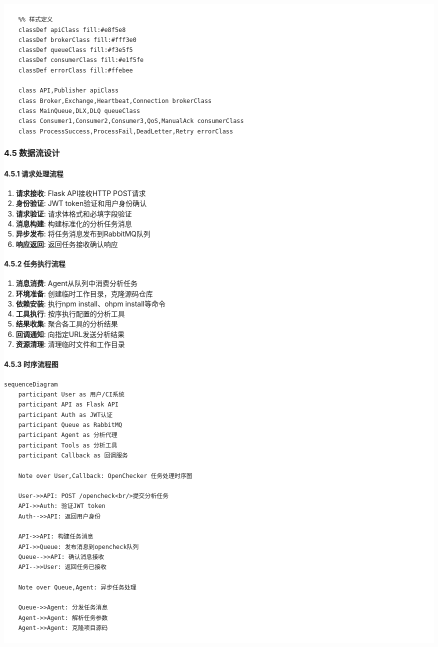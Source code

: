```mermaid
    
    %% 样式定义
    classDef apiClass fill:#e8f5e8
    classDef brokerClass fill:#fff3e0
    classDef queueClass fill:#f3e5f5
    classDef consumerClass fill:#e1f5fe
    classDef errorClass fill:#ffebee
    
    class API,Publisher apiClass
    class Broker,Exchange,Heartbeat,Connection brokerClass
    class MainQueue,DLX,DLQ queueClass
    class Consumer1,Consumer2,Consumer3,QoS,ManualAck consumerClass
    class ProcessSuccess,ProcessFail,DeadLetter,Retry errorClass
```

### 4.5 数据流设计

#### 4.5.1 请求处理流程
1. **请求接收**: Flask API接收HTTP POST请求
2. **身份验证**: JWT token验证和用户身份确认
3. **请求验证**: 请求体格式和必填字段验证
4. **消息构建**: 构建标准化的分析任务消息
5. **异步发布**: 将任务消息发布到RabbitMQ队列
6. **响应返回**: 返回任务接收确认响应

#### 4.5.2 任务执行流程
1. **消息消费**: Agent从队列中消费分析任务
2. **环境准备**: 创建临时工作目录，克隆源码仓库
3. **依赖安装**: 执行npm install、ohpm install等命令
4. **工具执行**: 按序执行配置的分析工具
5. **结果收集**: 聚合各工具的分析结果
6. **回调通知**: 向指定URL发送分析结果
7. **资源清理**: 清理临时文件和工作目录

#### 4.5.3 时序流程图

```mermaid
sequenceDiagram
    participant User as 用户/CI系统
    participant API as Flask API
    participant Auth as JWT认证
    participant Queue as RabbitMQ
    participant Agent as 分析代理
    participant Tools as 分析工具
    participant Callback as 回调服务
    
    Note over User,Callback: OpenChecker 任务处理时序图
    
    User->>API: POST /opencheck<br/>提交分析任务
    API->>Auth: 验证JWT token
    Auth-->>API: 返回用户身份
    
    API->>API: 构建任务消息
    API->>Queue: 发布消息到opencheck队列
    Queue-->>API: 确认消息接收
    API-->>User: 返回任务已接收
    
    Note over Queue,Agent: 异步任务处理
    
    Queue->>Agent: 分发任务消息
    Agent->>Agent: 解析任务参数
    Agent->>Agent: 克隆项目源码
    
```